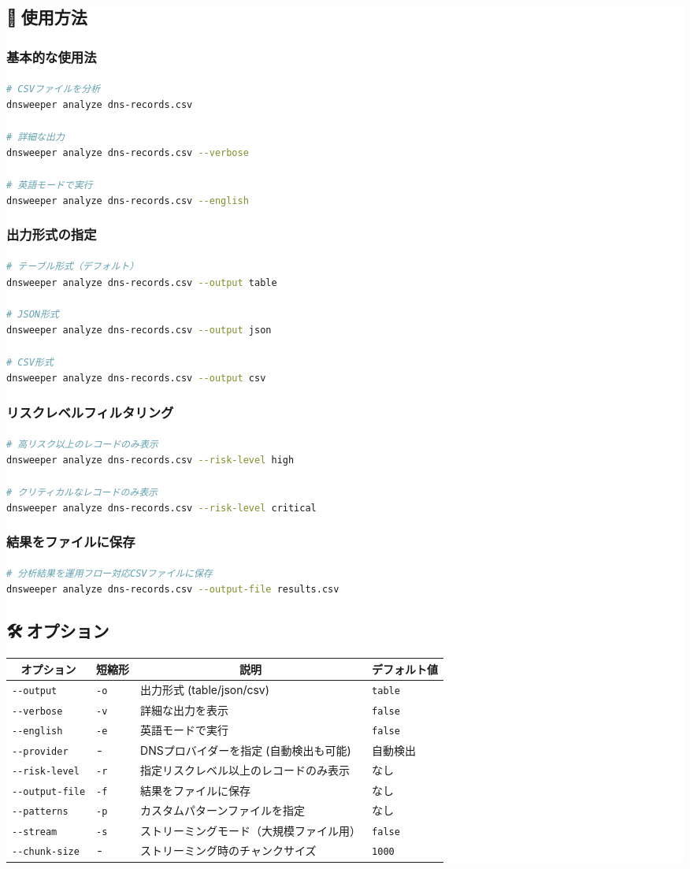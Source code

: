 ## 📖 使用方法

### 基本的な使用法

```bash
# CSVファイルを分析
dnsweeper analyze dns-records.csv

# 詳細な出力
dnsweeper analyze dns-records.csv --verbose

# 英語モードで実行
dnsweeper analyze dns-records.csv --english
```

### 出力形式の指定

```bash
# テーブル形式（デフォルト）
dnsweeper analyze dns-records.csv --output table

# JSON形式
dnsweeper analyze dns-records.csv --output json

# CSV形式
dnsweeper analyze dns-records.csv --output csv
```

### リスクレベルフィルタリング

```bash
# 高リスク以上のレコードのみ表示
dnsweeper analyze dns-records.csv --risk-level high

# クリティカルなレコードのみ表示
dnsweeper analyze dns-records.csv --risk-level critical
```

### 結果をファイルに保存

```bash
# 分析結果を運用フロー対応CSVファイルに保存
dnsweeper analyze dns-records.csv --output-file results.csv
```

## 🛠️ オプション

| オプション | 短縮形 | 説明 | デフォルト値 |
|-----------|--------|------|-------------|
| `--output` | `-o` | 出力形式 (table/json/csv) | `table` |
| `--verbose` | `-v` | 詳細な出力を表示 | `false` |
| `--english` | `-e` | 英語モードで実行 | `false` |
| `--provider` | - | DNSプロバイダーを指定 (自動検出も可能) | 自動検出 |
| `--risk-level` | `-r` | 指定リスクレベル以上のレコードのみ表示 | なし |
| `--output-file` | `-f` | 結果をファイルに保存 | なし |
| `--patterns` | `-p` | カスタムパターンファイルを指定 | なし |
| `--stream` | `-s` | ストリーミングモード（大規模ファイル用） | `false` |
| `--chunk-size` | - | ストリーミング時のチャンクサイズ | `1000` |